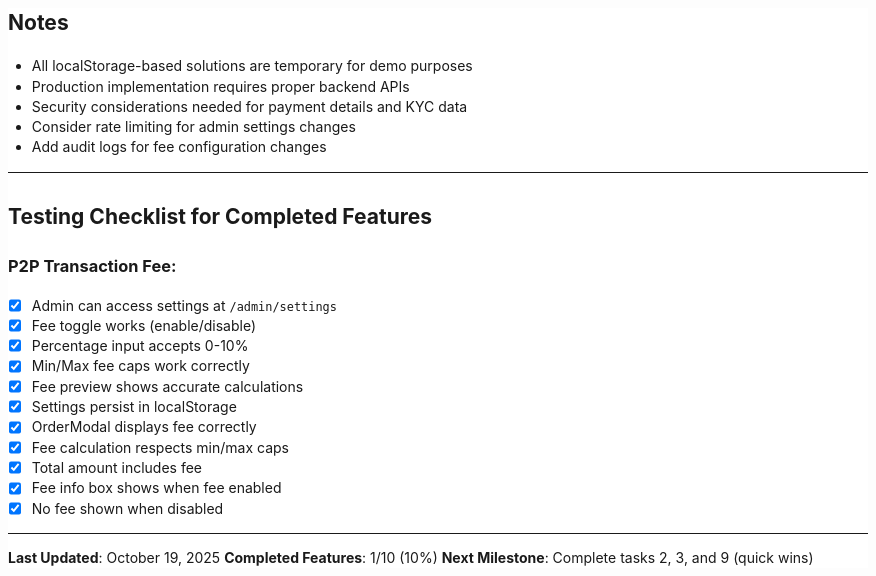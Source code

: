 
## Notes

- All localStorage-based solutions are temporary for demo purposes
- Production implementation requires proper backend APIs
- Security considerations needed for payment details and KYC data
- Consider rate limiting for admin settings changes
- Add audit logs for fee configuration changes

---

## Testing Checklist for Completed Features

### P2P Transaction Fee:
- [x] Admin can access settings at `/admin/settings`
- [x] Fee toggle works (enable/disable)
- [x] Percentage input accepts 0-10%
- [x] Min/Max fee caps work correctly
- [x] Fee preview shows accurate calculations
- [x] Settings persist in localStorage
- [x] OrderModal displays fee correctly
- [x] Fee calculation respects min/max caps
- [x] Total amount includes fee
- [x] Fee info box shows when fee enabled
- [x] No fee shown when disabled

---

**Last Updated**: October 19, 2025
**Completed Features**: 1/10 (10%)
**Next Milestone**: Complete tasks 2, 3, and 9 (quick wins)
